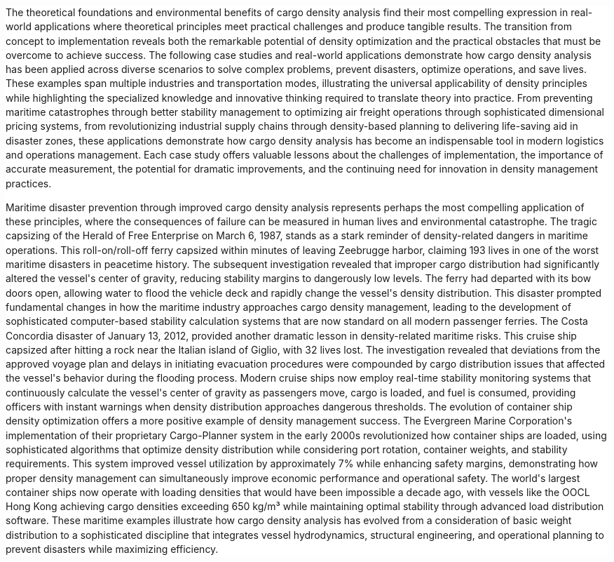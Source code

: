 The theoretical foundations and environmental benefits of cargo density analysis find their most compelling expression in real-world applications where theoretical principles meet practical challenges and produce tangible results. The transition from concept to implementation reveals both the remarkable potential of density optimization and the practical obstacles that must be overcome to achieve success. The following case studies and real-world applications demonstrate how cargo density analysis has been applied across diverse scenarios to solve complex problems, prevent disasters, optimize operations, and save lives. These examples span multiple industries and transportation modes, illustrating the universal applicability of density principles while highlighting the specialized knowledge and innovative thinking required to translate theory into practice. From preventing maritime catastrophes through better stability management to optimizing air freight operations through sophisticated dimensional pricing systems, from revolutionizing industrial supply chains through density-based planning to delivering life-saving aid in disaster zones, these applications demonstrate how cargo density analysis has become an indispensable tool in modern logistics and operations management. Each case study offers valuable lessons about the challenges of implementation, the importance of accurate measurement, the potential for dramatic improvements, and the continuing need for innovation in density management practices.

Maritime disaster prevention through improved cargo density analysis represents perhaps the most compelling application of these principles, where the consequences of failure can be measured in human lives and environmental catastrophe. The tragic capsizing of the Herald of Free Enterprise on March 6, 1987, stands as a stark reminder of density-related dangers in maritime operations. This roll-on/roll-off ferry capsized within minutes of leaving Zeebrugge harbor, claiming 193 lives in one of the worst maritime disasters in peacetime history. The subsequent investigation revealed that improper cargo distribution had significantly altered the vessel's center of gravity, reducing stability margins to dangerously low levels. The ferry had departed with its bow doors open, allowing water to flood the vehicle deck and rapidly change the vessel's density distribution. This disaster prompted fundamental changes in how the maritime industry approaches cargo density management, leading to the development of sophisticated computer-based stability calculation systems that are now standard on all modern passenger ferries. The Costa Concordia disaster of January 13, 2012, provided another dramatic lesson in density-related maritime risks. This cruise ship capsized after hitting a rock near the Italian island of Giglio, with 32 lives lost. The investigation revealed that deviations from the approved voyage plan and delays in initiating evacuation procedures were compounded by cargo distribution issues that affected the vessel's behavior during the flooding process. Modern cruise ships now employ real-time stability monitoring systems that continuously calculate the vessel's center of gravity as passengers move, cargo is loaded, and fuel is consumed, providing officers with instant warnings when density distribution approaches dangerous thresholds. The evolution of container ship density optimization offers a more positive example of density management success. The Evergreen Marine Corporation's implementation of their proprietary Cargo-Planner system in the early 2000s revolutionized how container ships are loaded, using sophisticated algorithms that optimize density distribution while considering port rotation, container weights, and stability requirements. This system improved vessel utilization by approximately 7% while enhancing safety margins, demonstrating how proper density management can simultaneously improve economic performance and operational safety. The world's largest container ships now operate with loading densities that would have been impossible a decade ago, with vessels like the OOCL Hong Kong achieving cargo densities exceeding 650 kg/m³ while maintaining optimal stability through advanced load distribution software. These maritime examples illustrate how cargo density analysis has evolved from a consideration of basic weight distribution to a sophisticated discipline that integrates vessel hydrodynamics, structural engineering, and operational planning to prevent disasters while maximizing efficiency.

